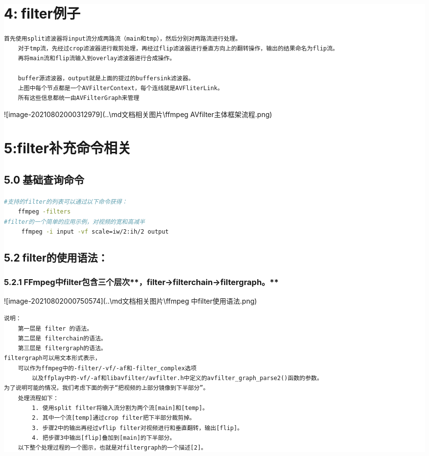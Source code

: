 # 4: filter例子

```
⾸先使⽤split滤波器将input流分成两路流（main和tmp），然后分别对两路流进⾏处理。
	对于tmp流，先经过crop滤波器进⾏裁剪处理，再经过flip滤波器进⾏垂直⽅向上的翻转操作，输出的结果命名为flip流。
	再将main流和flip流输⼊到overlay滤波器进⾏合成操作。

	buffer源滤波器，output就是上⾯的提过的buffersink滤波器。
	上图中每个节点都是⼀个AVFilterContext，每个连线就是AVFliterLink。
	所有这些信息都统⼀由AVFilterGraph来管理

```

![image-20210802000312979](..\md文档相关图片\ffmpeg AVfilter主体框架流程.png)

# 5:filter补充命令相关

## 5.0 基础查询命令

```bash
#⽀持的filter的列表可以通过以下命令获得：
	ffmpeg -filters
#filter的⼀个简单的应⽤示例，对视频的宽和⾼减半
	 ffmpeg -i input -vf scale=iw/2:ih/2 output
```

## 5.2 filter的使用语法：

### 5.2.1 FFmpeg中filter包含三个层次**，filter->filterchain->filtergraph。**

![image-20210802000750574](..\md文档相关图片\ffmpeg 中filter使用语法.png)

```
说明：
	第⼀层是 filter 的语法。
	第⼆层是 filterchain的语法。
	第三层是 filtergraph的语法。
filtergraph可以⽤⽂本形式表示，
	可以作为ffmpeg中的-filter/-vf/-af和-filter_complex选项
		以及ffplay中的-vf/-af和libavfilter/avfilter.h中定义的avfilter_graph_parse2()函数的参数。
为了说明可能的情况，我们考虑下⾯的例⼦“把视频的上部分镜像到下半部分”。
	处理流程如下：
		1. 使⽤split filter将输⼊流分割为两个流[main]和[temp]。
		2. 其中⼀个流[temp]通过crop filter把下半部分裁剪掉。
		3. 步骤2中的输出再经过vflip filter对视频进⾏和垂直翻转，输出[flip]。
		4. 把步骤3中输出[flip]叠加到[main]的下半部分。
	以下整个处理过程的⼀个图示，也就是对filtergraph的⼀个描述[2]。
```
